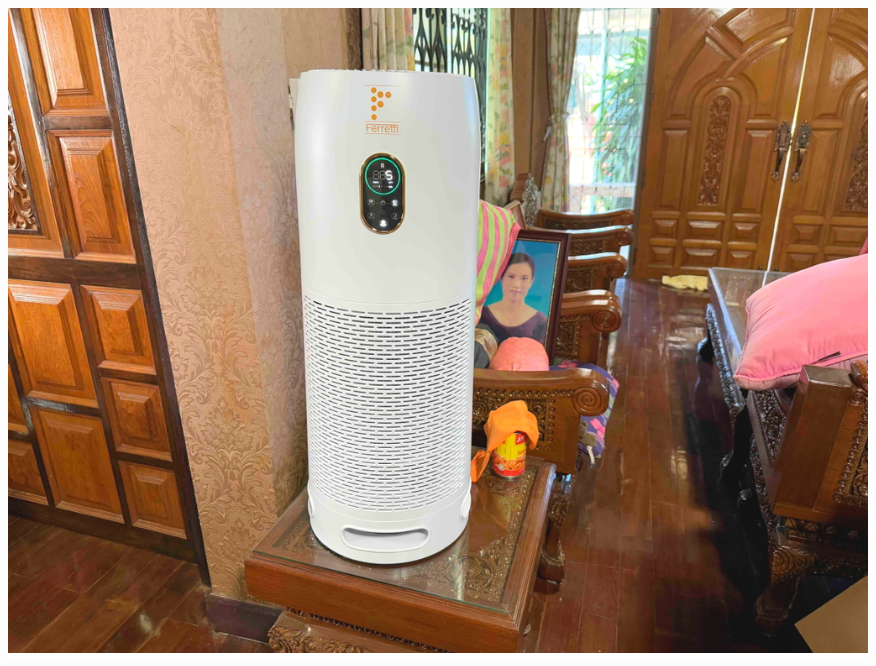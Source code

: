 <a href="20250116_018.JPG" target="_blank"><img src="20250116_018.JPG" alt="サンプル画像" width="900" /></a>